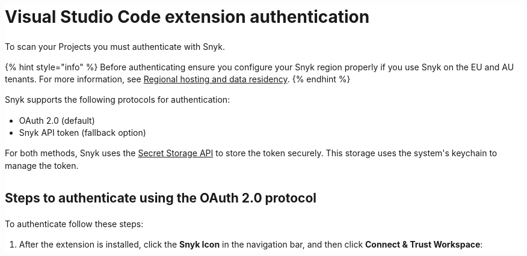 # Visual Studio Code extension authentication

To scan your Projects you must authenticate with Snyk.&#x20;

{% hint style="info" %}
Before authenticating ensure you configure your Snyk region properly if you use Snyk on the EU and AU tenants. For more information, see [Regional hosting and data residency](../../../working-with-snyk/regional-hosting-and-data-residency.md#cli-and-ci-pipelines-urls).
{% endhint %}

Snyk supports the following protocols for authentication:

* OAuth 2.0 (default)
* Snyk API token (fallback option)

For both methods, Snyk uses the [Secret Storage API](https://code.visualstudio.com/api/references/vscode-api#SecretStorage) to store the token securely. This storage uses the system's keychain to manage the token.

## Steps to authenticate using the OAuth 2.0 protocol

To authenticate follow these steps:

1.  After the extension is installed, click the **Snyk Icon** in the navigation bar, and then click **Connect & Trust Workspace**:


